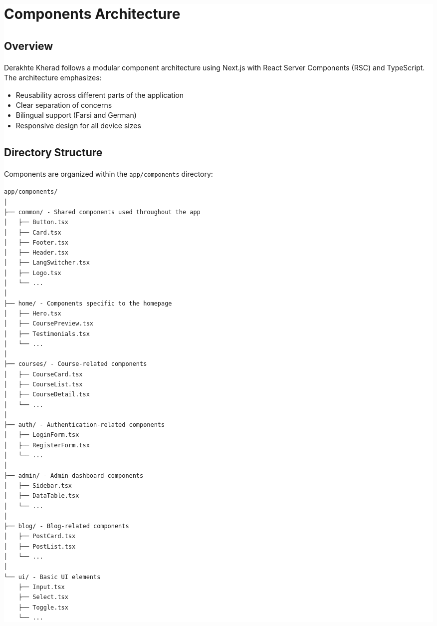 # Components Architecture

## Overview

Derakhte Kherad follows a modular component architecture using Next.js with React Server Components (RSC) and TypeScript. The architecture emphasizes:

- Reusability across different parts of the application
- Clear separation of concerns
- Bilingual support (Farsi and German)
- Responsive design for all device sizes

## Directory Structure

Components are organized within the `app/components` directory:

```
app/components/
│
├── common/ - Shared components used throughout the app
│   ├── Button.tsx
│   ├── Card.tsx
│   ├── Footer.tsx
│   ├── Header.tsx
│   ├── LangSwitcher.tsx
│   ├── Logo.tsx
│   └── ...
│
├── home/ - Components specific to the homepage
│   ├── Hero.tsx
│   ├── CoursePreview.tsx
│   ├── Testimonials.tsx
│   └── ...
│
├── courses/ - Course-related components
│   ├── CourseCard.tsx
│   ├── CourseList.tsx
│   ├── CourseDetail.tsx
│   └── ...
│
├── auth/ - Authentication-related components
│   ├── LoginForm.tsx
│   ├── RegisterForm.tsx
│   └── ...
│
├── admin/ - Admin dashboard components
│   ├── Sidebar.tsx
│   ├── DataTable.tsx
│   └── ...
│
├── blog/ - Blog-related components
│   ├── PostCard.tsx
│   ├── PostList.tsx
│   └── ...
│
└── ui/ - Basic UI elements
    ├── Input.tsx
    ├── Select.tsx
    ├── Toggle.tsx
    └── ...
```
